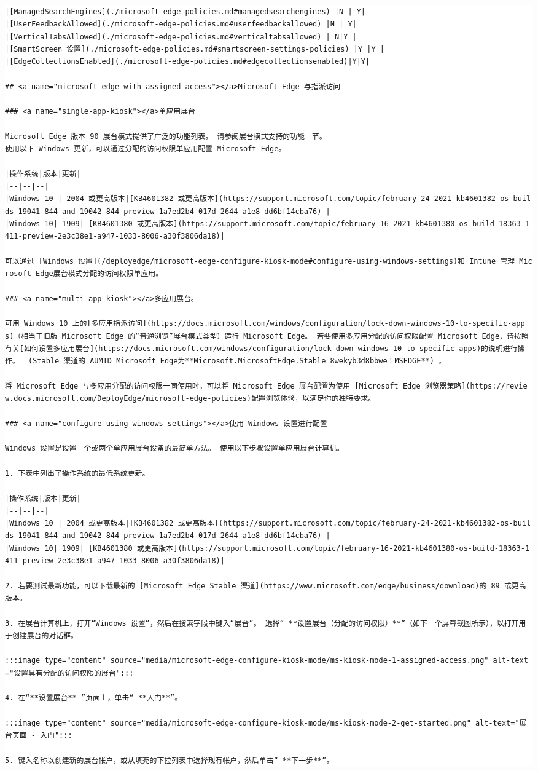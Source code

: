    ```
|[ManagedSearchEngines](./microsoft-edge-policies.md#managedsearchengines) |N | Y|
|[UserFeedbackAllowed](./microsoft-edge-policies.md#userfeedbackallowed) |N | Y|
|[VerticalTabsAllowed](./microsoft-edge-policies.md#verticaltabsallowed) | N|Y |
|[SmartScreen 设置](./microsoft-edge-policies.md#smartscreen-settings-policies) |Y |Y |
|[EdgeCollectionsEnabled](./microsoft-edge-policies.md#edgecollectionsenabled)|Y|Y|

## <a name="microsoft-edge-with-assigned-access"></a>Microsoft Edge 与指派访问

### <a name="single-app-kiosk"></a>单应用展台

Microsoft Edge 版本 90 展台模式提供了广泛的功能列表。 请参阅展台模式支持的功能一节。
使用以下 Windows 更新，可以通过分配的访问权限单应用配置 Microsoft Edge。

|操作系统|版本|更新|
|--|--|--|
|Windows 10 | 2004 或更高版本|[KB4601382 或更高版本](https://support.microsoft.com/topic/february-24-2021-kb4601382-os-builds-19041-844-and-19042-844-preview-1a7ed2b4-017d-2644-a1e8-dd6bf14cba76) |
|Windows 10| 1909| [KB4601380 或更高版本](https://support.microsoft.com/topic/february-16-2021-kb4601380-os-build-18363-1411-preview-2e3c38e1-a947-1033-8006-a30f3806da18)|

可以通过 [Windows 设置](/deployedge/microsoft-edge-configure-kiosk-mode#configure-using-windows-settings)和 Intune 管理 Microsoft Edge展台模式分配的访问权限单应用。

### <a name="multi-app-kiosk"></a>多应用展台。

可用 Windows 10 上的[多应用指派访问](https://docs.microsoft.com/windows/configuration/lock-down-windows-10-to-specific-apps)（相当于旧版 Microsoft Edge 的“普通浏览”展台模式类型）运行 Microsoft Edge。 若要使用多应用分配的访问权限配置 Microsoft Edge，请按照有关[如何设置多应用展台](https://docs.microsoft.com/windows/configuration/lock-down-windows-10-to-specific-apps)的说明进行操作。  (Stable 渠道的 AUMID Microsoft Edge为**Microsoft.MicrosoftEdge.Stable_8wekyb3d8bbwe！MSEDGE**) 。

将 Microsoft Edge 与多应用分配的访问权限一同使用时，可以将 Microsoft Edge 展台配置为使用 [Microsoft Edge 浏览器策略](https://review.docs.microsoft.com/DeployEdge/microsoft-edge-policies)配置浏览体验，以满足你的独特要求。

### <a name="configure-using-windows-settings"></a>使用 Windows 设置进行配置

Windows 设置是设置一个或两个单应用展台设备的最简单方法。 使用以下步骤设置单应用展台计算机。

1. 下表中列出了操作系统的最低系统更新。

|操作系统|版本|更新|
|--|--|--|
|Windows 10 | 2004 或更高版本|[KB4601382 或更高版本](https://support.microsoft.com/topic/february-24-2021-kb4601382-os-builds-19041-844-and-19042-844-preview-1a7ed2b4-017d-2644-a1e8-dd6bf14cba76) |
|Windows 10| 1909| [KB4601380 或更高版本](https://support.microsoft.com/topic/february-16-2021-kb4601380-os-build-18363-1411-preview-2e3c38e1-a947-1033-8006-a30f3806da18)|

2. 若要测试最新功能，可以下载最新的 [Microsoft Edge Stable 渠道](https://www.microsoft.com/edge/business/download)的 89 或更高版本。

3. 在展台计算机上，打开“Windows 设置”，然后在搜索字段中键入“展台”。 选择“ **设置展台（分配的访问权限）**”（如下一个屏幕截图所示），以打开用于创建展台的对话框。

   :::image type="content" source="media/microsoft-edge-configure-kiosk-mode/ms-kiosk-mode-1-assigned-access.png" alt-text="设置具有分配的访问权限的展台":::

4. 在“**设置展台** ”页面上，单击“ **入门**”。

   :::image type="content" source="media/microsoft-edge-configure-kiosk-mode/ms-kiosk-mode-2-get-started.png" alt-text="展台页面 - 入门":::

5. 键入名称以创建新的展台帐户，或从填充的下拉列表中选择现有帐户，然后单击“ **下一步**”。

   ```